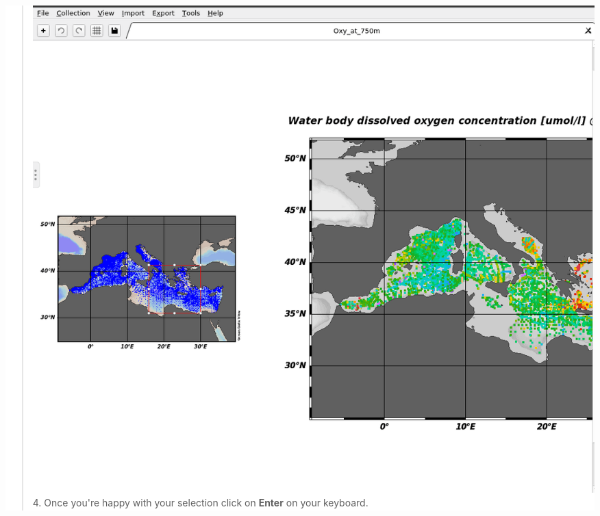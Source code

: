 >	![Selection on the map of the part of the data that you want to analyse](../../images/ocean_var/select_subset.png)
> 4. Once you're happy with your selection click on **Enter** on your keyboard.